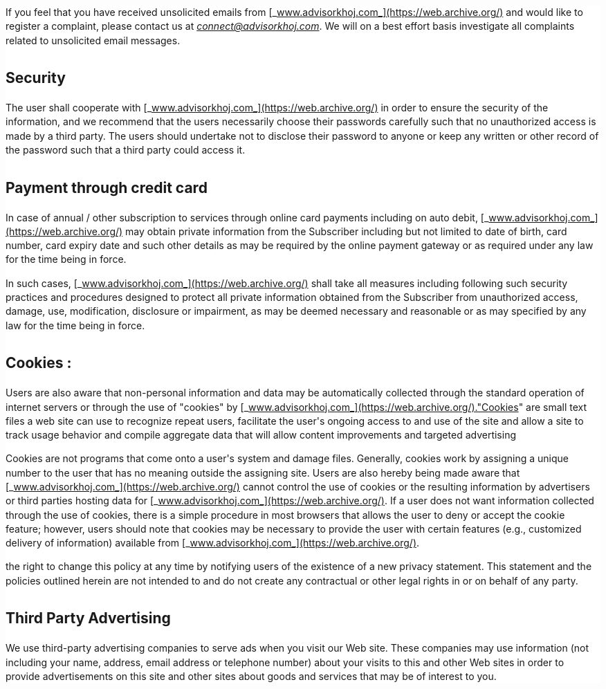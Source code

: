 If you feel that you have received unsolicited emails from [_www.advisorkhoj.com_](https://web.archive.org/) and would like to register a complaint, please contact us at [_connect@advisorkhoj.com_](mailto:connect@advisorkhoj.com). We will on a best effort basis investigate all complaints related to unsolicited email messages. 

## Security

The user shall cooperate with [_www.advisorkhoj.com_](https://web.archive.org/) in order to ensure the security of the information, and we recommend that the users necessarily choose their passwords carefully such that no unauthorized access is made by a third party. The users should undertake not to disclose their password to anyone or keep any written or other record of the password such that a third party could access it. 

## Payment through credit card

In case of annual / other subscription to services through online card payments including on auto debit, [_www.advisorkhoj.com_](https://web.archive.org/) may obtain private information from the Subscriber including but not limited to date of birth, card number, card expiry date and such other details as may be required by the online payment gateway or as required under any law for the time being in force. 

In such cases, [_www.advisorkhoj.com_](https://web.archive.org/) shall take all measures including following such security practices and procedures designed to protect all private information obtained from the Subscriber from unauthorized access, damage, use, modification, disclosure or impairment, as may be deemed necessary and reasonable or as may specified by any law for the time being in force. 

## Cookies :

Users are also aware that non-personal information and data may be automatically collected through the standard operation of internet servers or through the use of "cookies" by [_www.advisorkhoj.com_](https://web.archive.org/)."Cookies" are small text files a web site can use to recognize repeat users, facilitate the user's ongoing access to and use of the site and allow a site to track usage behavior and compile aggregate data that will allow content improvements and targeted advertising 

Cookies are not programs that come onto a user's system and damage files. Generally, cookies work by assigning a unique number to the user that has no meaning outside the assigning site. Users are also hereby being made aware that [_www.advisorkhoj.com_](https://web.archive.org/) cannot control the use of cookies or the resulting information by advertisers or third parties hosting data for [_www.advisorkhoj.com_](https://web.archive.org/). If a user does not want information collected through the use of cookies, there is a simple procedure in most browsers that allows the user to deny or accept the cookie feature; however, users should note that cookies may be necessary to provide the user with certain features (e.g., customized delivery of information) available from [_www.advisorkhoj.com_](https://web.archive.org/). 

the right to change this policy at any time by notifying users of the existence of a new privacy statement. This statement and the policies outlined herein are not intended to and do not create any contractual or other legal rights in or on behalf of any party. 

## Third Party Advertising 

We use third-party advertising companies to serve ads when you visit our Web site. These companies may use information (not including your name, address, email address or telephone number) about your visits to this and other Web sites in order to provide advertisements on this site and other sites about goods and services that may be of interest to you. 
